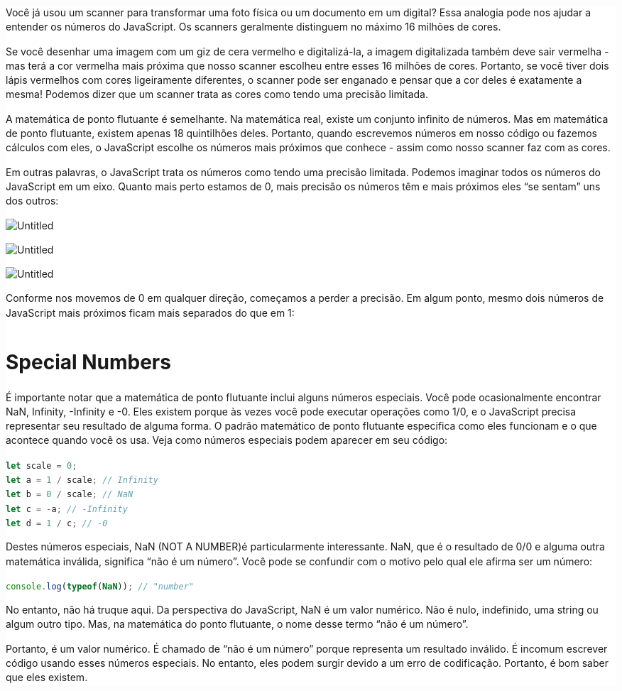 Você já usou um scanner para transformar uma foto física ou um documento em um digital? Essa analogia pode nos ajudar a entender os números do JavaScript. Os scanners geralmente distinguem no máximo 16 milhões de cores. 

Se você desenhar uma imagem com um giz de cera vermelho e digitalizá-la, a imagem digitalizada também deve sair vermelha - mas terá a cor vermelha mais próxima que nosso scanner escolheu entre esses 16 milhões de cores. Portanto, se você tiver dois lápis vermelhos com cores ligeiramente diferentes, o scanner pode ser enganado e pensar que a cor deles é exatamente a mesma! Podemos dizer que um scanner trata as cores como tendo uma precisão limitada. 

A matemática de ponto flutuante é semelhante. Na matemática real, existe um conjunto infinito de números. Mas em matemática de ponto flutuante, existem apenas 18 quintilhões deles. Portanto, quando escrevemos números em nosso código ou fazemos cálculos com eles, o JavaScript escolhe os números mais próximos que conhece - assim como nosso scanner faz com as cores. 

Em outras palavras, o JavaScript trata os números como tendo uma precisão limitada. Podemos imaginar todos os números do JavaScript em um eixo. Quanto mais perto estamos de 0, mais precisão os números têm e mais próximos eles “se sentam” uns dos outros:

![Untitled](4-%20Counting%20the%20Values%20d2e82fda95df4347815eb97597494fcc/Untitled%206.png)

![Untitled](4-%20Counting%20the%20Values%20d2e82fda95df4347815eb97597494fcc/Untitled%207.png)

![Untitled](4-%20Counting%20the%20Values%20d2e82fda95df4347815eb97597494fcc/Untitled%208.png)

Conforme nos movemos de 0 em qualquer direção, começamos a perder a precisão. Em algum ponto, mesmo dois números de JavaScript mais próximos ficam mais separados do que em 1:

# Special Numbers

É importante notar que a matemática de ponto flutuante inclui alguns números especiais. Você pode ocasionalmente encontrar NaN, Infinity, -Infinity e -0. Eles existem porque às vezes você pode executar operações como 1/0, e o JavaScript precisa representar seu resultado de alguma forma. O padrão matemático de ponto flutuante especifica como eles funcionam e o que acontece quando você os usa. Veja como números especiais podem aparecer em seu código:

```jsx
let scale = 0;
let a = 1 / scale; // Infinity
let b = 0 / scale; // NaN
let c = -a; // -Infinity
let d = 1 / c; // -0
```

Destes números especiais, NaN (NOT A NUMBER)é particularmente interessante. NaN, que é o resultado de 0/0 e alguma outra matemática inválida, significa “não é um número”. Você pode se confundir com o motivo pelo qual ele afirma ser um número: 

```jsx
console.log(typeof(NaN)); // "number"
```

No entanto, não há truque aqui. Da perspectiva do JavaScript, NaN é um valor numérico. Não é nulo, indefinido, uma string ou algum outro tipo. Mas, na matemática do ponto flutuante, o nome desse termo “não é um número”. 

Portanto, é um valor numérico. É chamado de “não é um número” porque representa um resultado inválido. É incomum escrever código usando esses números especiais. No entanto, eles podem surgir devido a um erro de codificação. Portanto, é bom saber que eles existem.